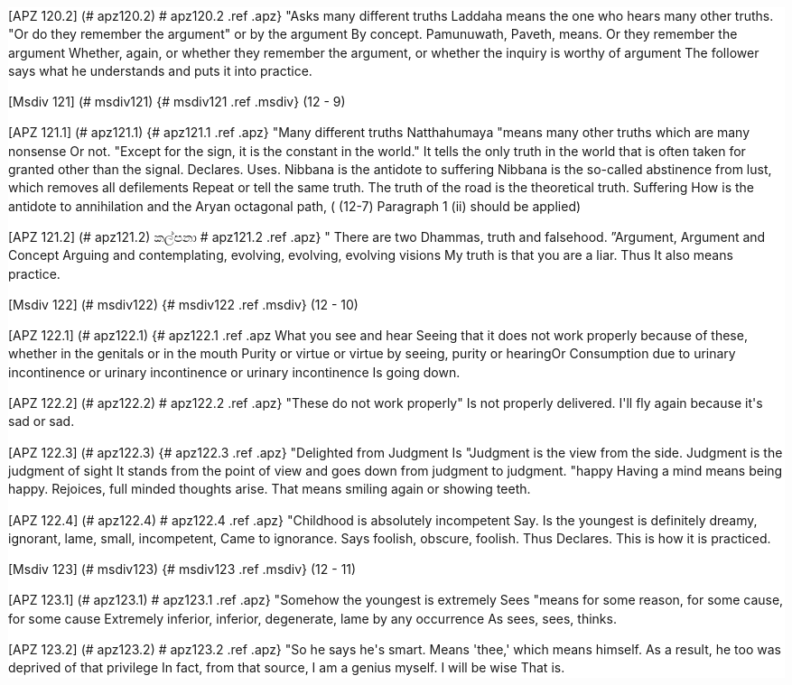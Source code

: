 [APZ 120.2] (# apz120.2) # apz120.2 .ref .apz} "Asks many different truths
Laddaha means the one who hears many other truths.
"Or do they remember the argument" or by the argument
By concept. Pamunuwath, Paveth, means. Or they remember the argument
Whether, again, or whether they remember the argument, or whether the inquiry is worthy of argument
The follower says what he understands and puts it into practice.

[Msdiv 121] (# msdiv121) {# msdiv121 .ref .msdiv} (12 - 9)

[APZ 121.1] (# apz121.1) {# apz121.1 .ref .apz} "Many different truths
Natthahumaya "means many other truths which are many nonsense
Or not. "Except for the sign, it is the constant in the world."
It tells the only truth in the world that is often taken for granted other than the signal. Declares.
Uses. Nibbana is the antidote to suffering
Nibbana is the so-called abstinence from lust, which removes all defilements
Repeat or tell the same truth. The truth of the road is the theoretical truth. Suffering
How is the antidote to annihilation and the Aryan octagonal path, (
(12-7) Paragraph 1 (ii) should be applied)

[APZ 121.2] (# apz121.2) කල්පනා # apz121.2 .ref .apz} "
There are two Dhammas, truth and falsehood. ”Argument, Argument and Concept
Arguing and contemplating, evolving, evolving, evolving visions
My truth is that you are a liar. Thus
It also means practice.

[Msdiv 122] (# msdiv122) {# msdiv122 .ref .msdiv} (12 - 10)

[APZ 122.1] (# apz122.1) {# apz122.1 .ref .apz What you see and hear
Seeing that it does not work properly because of these, whether in the genitals or in the mouth
Purity or virtue or virtue by seeing, purity or hearingOr
Consumption due to urinary incontinence or urinary incontinence or urinary incontinence
Is going down.

[APZ 122.2] (# apz122.2) # apz122.2 .ref .apz} "These do not work properly"
Is not properly delivered. I'll fly again because it's sad or sad.

[APZ 122.3] (# apz122.3) {# apz122.3 .ref .apz} "Delighted from Judgment
Is "Judgment is the view from the side. Judgment is the judgment of sight
It stands from the point of view and goes down from judgment to judgment. "happy
Having a mind means being happy. Rejoices, full minded thoughts arise.
That means smiling again or showing teeth.

[APZ 122.4] (# apz122.4) # apz122.4 .ref .apz} "Childhood is absolutely incompetent
Say. Is the youngest is definitely dreamy, ignorant, lame, small, incompetent,
Came to ignorance. Says foolish, obscure, foolish. Thus
Declares. This is how it is practiced.

[Msdiv 123] (# msdiv123) {# msdiv123 .ref .msdiv} (12 - 11)

[APZ 123.1] (# apz123.1) # apz123.1 .ref .apz} "Somehow the youngest is extremely
Sees "means for some reason, for some cause, for some cause
Extremely inferior, inferior, degenerate, lame by any occurrence
As sees, sees, thinks.

[APZ 123.2] (# apz123.2) # apz123.2 .ref .apz} "So he says he's smart.
Means 'thee,' which means himself. As a result, he too was deprived of that privilege
In fact, from that source, I am a genius myself. I will be wise
That is.
